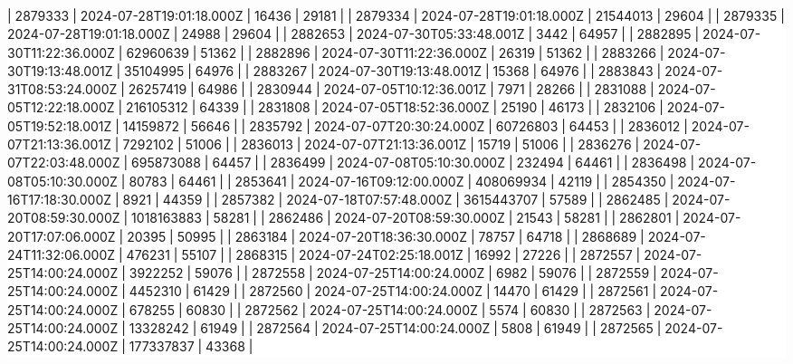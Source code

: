 | 2879333 | 2024-07-28T19:01:18.000Z |      16436 |          29181 |
| 2879334 | 2024-07-28T19:01:18.000Z |   21544013 |          29604 |
| 2879335 | 2024-07-28T19:01:18.000Z |      24988 |          29604 |
| 2882653 | 2024-07-30T05:33:48.001Z |       3442 |          64957 |
| 2882895 | 2024-07-30T11:22:36.000Z |   62960639 |          51362 |
| 2882896 | 2024-07-30T11:22:36.000Z |      26319 |          51362 |
| 2883266 | 2024-07-30T19:13:48.001Z |   35104995 |          64976 |
| 2883267 | 2024-07-30T19:13:48.001Z |      15368 |          64976 |
| 2883843 | 2024-07-31T08:53:24.000Z |   26257419 |          64986 |
| 2830944 | 2024-07-05T10:12:36.001Z |       7971 |          28266 |
| 2831088 | 2024-07-05T12:22:18.000Z |  216105312 |          64339 |
| 2831808 | 2024-07-05T18:52:36.000Z |      25190 |          46173 |
| 2832106 | 2024-07-05T19:52:18.001Z |   14159872 |          56646 |
| 2835792 | 2024-07-07T20:30:24.000Z |   60726803 |          64453 |
| 2836012 | 2024-07-07T21:13:36.001Z |    7292102 |          51006 |
| 2836013 | 2024-07-07T21:13:36.001Z |      15719 |          51006 |
| 2836276 | 2024-07-07T22:03:48.000Z |  695873088 |          64457 |
| 2836499 | 2024-07-08T05:10:30.000Z |     232494 |          64461 |
| 2836498 | 2024-07-08T05:10:30.000Z |      80783 |          64461 |
| 2853641 | 2024-07-16T09:12:00.000Z |  408069934 |          42119 |
| 2854350 | 2024-07-16T17:18:30.000Z |       8921 |          44359 |
| 2857382 | 2024-07-18T07:57:48.000Z | 3615443707 |          57589 |
| 2862485 | 2024-07-20T08:59:30.000Z | 1018163883 |          58281 |
| 2862486 | 2024-07-20T08:59:30.000Z |      21543 |          58281 |
| 2862801 | 2024-07-20T17:07:06.000Z |      20395 |          50995 |
| 2863184 | 2024-07-20T18:36:30.000Z |      78757 |          64718 |
| 2868689 | 2024-07-24T11:32:06.000Z |     476231 |          55107 |
| 2868315 | 2024-07-24T02:25:18.001Z |      16992 |          27226 |
| 2872557 | 2024-07-25T14:00:24.000Z |    3922252 |          59076 |
| 2872558 | 2024-07-25T14:00:24.000Z |       6982 |          59076 |
| 2872559 | 2024-07-25T14:00:24.000Z |    4452310 |          61429 |
| 2872560 | 2024-07-25T14:00:24.000Z |      14470 |          61429 |
| 2872561 | 2024-07-25T14:00:24.000Z |     678255 |          60830 |
| 2872562 | 2024-07-25T14:00:24.000Z |       5574 |          60830 |
| 2872563 | 2024-07-25T14:00:24.000Z |   13328242 |          61949 |
| 2872564 | 2024-07-25T14:00:24.000Z |       5808 |          61949 |
| 2872565 | 2024-07-25T14:00:24.000Z |  177337837 |          43368 |
